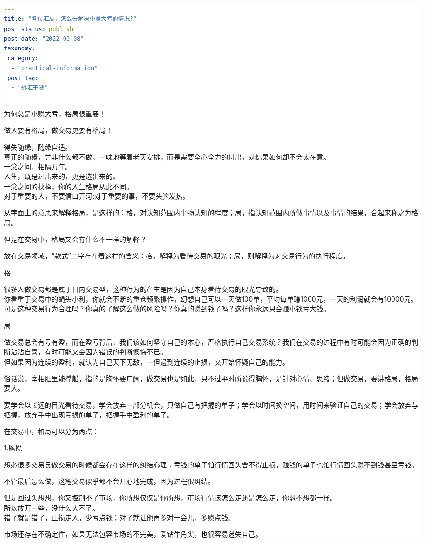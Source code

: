 ```yaml
---
title: "各位汇友，怎么去解决小赚大亏的情况?"
post_status: publish
post_date: "2022-03-08"
taxonomy:
 category: 
  - "practical-information"
 post_tag: 
  - "外汇干货"
---
```


为何总是小赚大亏，格局很重要！

做人要有格局，做交易更要有格局！

得失随缘，随缘自适。  
真正的随缘，并非什么都不做，一味地等着老天安排，而是需要全心全力的付出，对结果如何却不会太在意。  
一念之间，相隔万年。  
人生，既是过出来的，更是选出来的。  
一念之间的抉择，你的人生格局从此不同。  
对于重要的人，不要信口开河;对于重要的事，不要头脑发热。  

从字面上的意思来解释格局，是这样的：格，对认知范围内事物认知的程度；局，指认知范围内所做事情以及事情的结果，合起来称之为格局。  

但是在交易中，格局又会有什么不一样的解释？

放在交易领域，“款式”二字存在着这样的含义：格，解释为看待交易的眼光；局，则解释为对交易行为的执行程度。  

格

很多人做交易都是属于日内交易型，这种行为的产生是因为自己本身看待交易的眼光导致的。  
你看重于交易中的蝇头小利，你就会不断的重仓频繁操作，幻想自己可以一天做100单，平均每单赚1000元，一天的利润就会有10000元。  
可是这种交易行为合理吗？你真的了解这么做的风险吗？你真的赚到钱了吗？这样你永远只会赚小钱亏大钱。  

局

做交易总会有亏有盈，而在盈亏背后，我们该如何坚守自己的本心，严格执行自己交易系统？我们在交易的过程中有时可能会因为正确的判断沾沾自喜，有时可能又会因为错误的判断懊悔不已。  
但如果因为连续的盈利，就认为自己天下无敌，一但遇到连续的止损，又开始怀疑自己的能力。  

俗话说，宰相肚里能撑船，指的是胸怀要广阔，做交易也是如此，只不过平时所说得胸怀，是针对心情、思绪；但做交易，要讲格局，格局要大。  

要学会以长远的目光看待交易，学会放弃一部分机会，只做自己有把握的单子；学会以时间换空间，用时间来验证自己的交易；学会放弃与把握，放弃手中出现亏损的单子，把握手中盈利的单子。  

在交易中，格局可以分为两点：

1.胸襟

想必很多交易员做交易的时候都会存在这样的纠结心理：亏钱的单子怕行情回头舍不得止损，赚钱的单子也怕行情回头赚不到钱甚至亏钱。  

不管最后怎么做，这笔交易似乎都不会开心地完成，因为过程很纠结。  

但是回过头想想，你又控制不了市场，你所想仅仅是你所想，市场行情该怎么走还是怎么走，你想不想都一样。  
所以放开一些，没什么大不了。  
错了就是错了，止损走人，少亏点钱；对了就让他再多对一会儿，多赚点钱。  

市场还存在不确定性，如果无法包容市场的不完美，爱钻牛角尖，也很容易迷失自己。  
